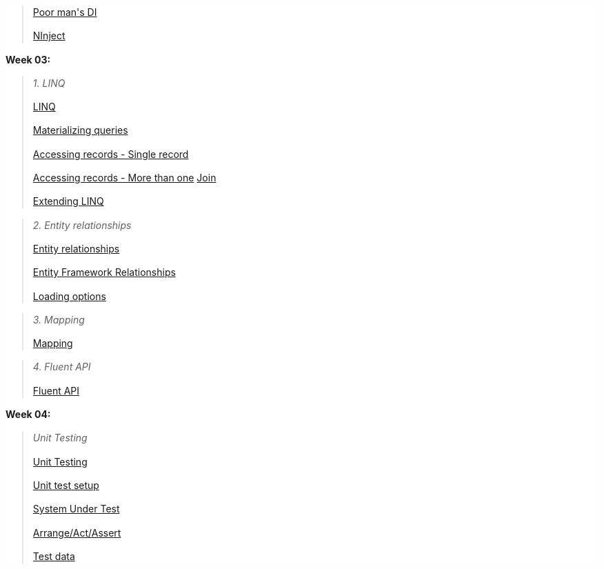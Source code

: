 >
>[Poor man's DI](https://github.com/reykjavik-university/2016-T-514-VEFT/blob/master/Week02/3.%20Dependency%20Injection.md#poor-mans-di)
>
>[NInject](https://github.com/reykjavik-university/2016-T-514-VEFT/blob/master/Week02/3.%20Dependency%20Injection.md#ninject)

**Week 03:**
>*1. LINQ*
>
>[LINQ](https://github.com/reykjavik-university/2014-T-514-VEFT/blob/master/Week03/9.%20LINQ.md#linq)
>
>[Materializing queries](https://github.com/reykjavik-university/2014-T-514-VEFT/blob/master/Week03/9.%20LINQ.md#materializing-queries)
>
>[Accessing records - Single record](https://github.com/reykjavik-university/2014-T-514-VEFT/blob/master/Week03/9.%20LINQ.md#single-record)
>
>[Accessing records - More than one](https://github.com/reykjavik-university/2014-T-514-VEFT/blob/master/Week03/9.%20LINQ.md#more-then-one)
>[Join](https://github.com/reykjavik-university/2014-T-514-VEFT/blob/master/Week03/9.%20LINQ.md#join)
>
>[Extending LINQ](https://github.com/reykjavik-university/2014-T-514-VEFT/blob/master/Week03/9.%20LINQ.md#extending-linq)

>*2. Entity relationships*
>
>[Entity relationships](https://github.com/reykjavik-university/2014-T-514-VEFT/blob/master/Week03/10.%20Entity%20relationships.md#entity-relationships)
>
>[Entity Framework Relationships](https://github.com/reykjavik-university/2014-T-514-VEFT/blob/master/Week03/10.%20Entity%20relationships.md#entity-framework-relationships)
>
>[Loading options](https://github.com/reykjavik-university/2014-T-514-VEFT/blob/master/Week03/10.%20Entity%20relationships.md#loading-options)

>*3. Mapping*
>
>[Mapping](https://github.com/reykjavik-university/2014-T-514-VEFT/blob/master/Week03/11.%20Mapping.md#mapping)

>*4. Fluent API*
>
>[Fluent API](https://github.com/reykjavik-university/2014-T-514-VEFT/blob/master/Week03/12.%20Fluent%20API.md#fluent-api)

**Week 04:**
>*Unit Testing*
>
>[Unit Testing](https://github.com/reykjavik-university/2014-T-514-VEFT/blob/master/Week04/13.%20Unit%20testing.md#unit-testing)
>
>[Unit test setup](https://github.com/reykjavik-university/2014-T-514-VEFT/blob/master/Week04/13.%20Unit%20testing.md#unit-test-setup)
>
>[System Under Test](https://github.com/reykjavik-university/2014-T-514-VEFT/blob/master/Week04/13.%20Unit%20testing.md#system-under-test)
>
>[Arrange/Act/Assert](https://github.com/reykjavik-university/2014-T-514-VEFT/blob/master/Week04/13.%20Unit%20testing.md#arrangeactassert)
>
>[Test data](https://github.com/reykjavik-university/2014-T-514-VEFT/blob/master/Week04/13.%20Unit%20testing.md#test-data)
>